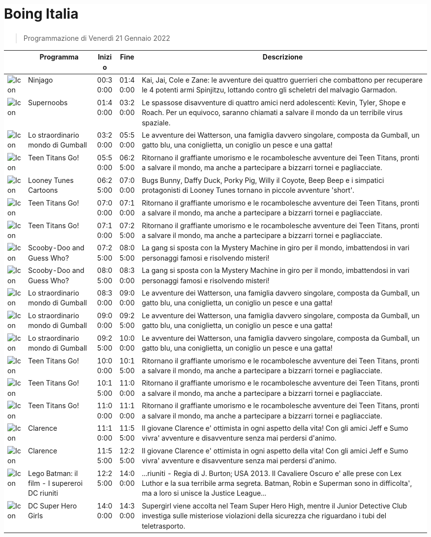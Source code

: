 # Boing Italia
> Programmazione di Venerdì 21 Gennaio 2022

||Programma|Inizio|Fine|Descrizione|
|---|---|---|---|---|
|![Icon](https://guidatv.sky.it/uuid/kids_cover_l4Al8lvJi.png)|Ninjago|00:30:00|01:40:00|Kai, Jai, Cole e Zane: le avventure dei quattro guerrieri che combattono per recuperare le 4 potenti armi Spinjitzu, lottando contro gli scheletri del malvagio Garmadon.
|![Icon](https://guidatv.sky.it/uuid/kids_cover_l4Al8lvJi.png)|Supernoobs|01:40:00|03:20:00|Le spassose disavventure di quattro amici nerd adolescenti: Kevin, Tyler, Shope e Roach. Per un equivoco, saranno chiamati a salvare il mondo da un terribile virus spaziale.
|![Icon](https://guidatv.sky.it/uuid/bad3b2cc-4308-454d-a802-be50914a1283/cover?md5ChecksumParam=4035b3ed6aae8bc58566469c96d16230)|Lo straordinario mondo di Gumball|03:20:00|05:50:00|Le avventure dei Watterson, una famiglia davvero singolare, composta da Gumball, un gatto blu, una coniglietta, un coniglio un pesce e una gatta!
|![Icon](https://guidatv.sky.it/uuid/6f119184-67ad-464f-a891-da5e8106d2ec/cover?md5ChecksumParam=0710c0f4f1364f26ac1410124aa6d2ff)|Teen Titans Go!|05:50:00|06:25:00|Ritornano il graffiante umorismo e le rocambolesche avventure dei Teen Titans, pronti a salvare il mondo, ma anche a partecipare a bizzarri tornei e pagliacciate.
|![Icon](https://guidatv.sky.it/uuid/kids_cover_l4Al8lvJi.png)|Looney Tunes Cartoons|06:25:00|07:00:00|Bugs Bunny, Daffy Duck, Porky Pig, Willy il Coyote, Beep Beep e i simpatici protagonisti di Looney Tunes tornano in piccole avventure &#039;short&#039;.
|![Icon](https://guidatv.sky.it/uuid/6f119184-67ad-464f-a891-da5e8106d2ec/cover?md5ChecksumParam=0710c0f4f1364f26ac1410124aa6d2ff)|Teen Titans Go!|07:00:00|07:10:00|Ritornano il graffiante umorismo e le rocambolesche avventure dei Teen Titans, pronti a salvare il mondo, ma anche a partecipare a bizzarri tornei e pagliacciate.
|![Icon](https://guidatv.sky.it/uuid/6f119184-67ad-464f-a891-da5e8106d2ec/cover?md5ChecksumParam=0710c0f4f1364f26ac1410124aa6d2ff)|Teen Titans Go!|07:10:00|07:25:00|Ritornano il graffiante umorismo e le rocambolesche avventure dei Teen Titans, pronti a salvare il mondo, ma anche a partecipare a bizzarri tornei e pagliacciate.
|![Icon](https://guidatv.sky.it/uuid/kids_cover_l4Al8lvJi.png)|Scooby-Doo and Guess Who?|07:25:00|08:05:00|La gang si sposta con la Mystery Machine in giro per il mondo, imbattendosi in vari personaggi famosi e risolvendo misteri!
|![Icon](https://guidatv.sky.it/uuid/kids_cover_l4Al8lvJi.png)|Scooby-Doo and Guess Who?|08:05:00|08:30:00|La gang si sposta con la Mystery Machine in giro per il mondo, imbattendosi in vari personaggi famosi e risolvendo misteri!
|![Icon](https://guidatv.sky.it/uuid/bad3b2cc-4308-454d-a802-be50914a1283/cover?md5ChecksumParam=4035b3ed6aae8bc58566469c96d16230)|Lo straordinario mondo di Gumball|08:30:00|09:00:00|Le avventure dei Watterson, una famiglia davvero singolare, composta da Gumball, un gatto blu, una coniglietta, un coniglio un pesce e una gatta!
|![Icon](https://guidatv.sky.it/uuid/bad3b2cc-4308-454d-a802-be50914a1283/cover?md5ChecksumParam=4035b3ed6aae8bc58566469c96d16230)|Lo straordinario mondo di Gumball|09:00:00|09:25:00|Le avventure dei Watterson, una famiglia davvero singolare, composta da Gumball, un gatto blu, una coniglietta, un coniglio un pesce e una gatta!
|![Icon](https://guidatv.sky.it/uuid/bad3b2cc-4308-454d-a802-be50914a1283/cover?md5ChecksumParam=4035b3ed6aae8bc58566469c96d16230)|Lo straordinario mondo di Gumball|09:25:00|10:00:00|Le avventure dei Watterson, una famiglia davvero singolare, composta da Gumball, un gatto blu, una coniglietta, un coniglio un pesce e una gatta!
|![Icon](https://guidatv.sky.it/uuid/6f119184-67ad-464f-a891-da5e8106d2ec/cover?md5ChecksumParam=0710c0f4f1364f26ac1410124aa6d2ff)|Teen Titans Go!|10:00:00|10:15:00|Ritornano il graffiante umorismo e le rocambolesche avventure dei Teen Titans, pronti a salvare il mondo, ma anche a partecipare a bizzarri tornei e pagliacciate.
|![Icon](https://guidatv.sky.it/uuid/6f119184-67ad-464f-a891-da5e8106d2ec/cover?md5ChecksumParam=0710c0f4f1364f26ac1410124aa6d2ff)|Teen Titans Go!|10:15:00|11:00:00|Ritornano il graffiante umorismo e le rocambolesche avventure dei Teen Titans, pronti a salvare il mondo, ma anche a partecipare a bizzarri tornei e pagliacciate.
|![Icon](https://guidatv.sky.it/uuid/6f119184-67ad-464f-a891-da5e8106d2ec/cover?md5ChecksumParam=0710c0f4f1364f26ac1410124aa6d2ff)|Teen Titans Go!|11:00:00|11:10:00|Ritornano il graffiante umorismo e le rocambolesche avventure dei Teen Titans, pronti a salvare il mondo, ma anche a partecipare a bizzarri tornei e pagliacciate.
|![Icon](https://guidatv.sky.it/uuid/87444168-86ca-4f71-a3bc-3f3ccd594602/cover?md5ChecksumParam=ed09a2130a01c25713a13004745acefc)|Clarence|11:10:00|11:55:00|Il giovane Clarence e&#039; ottimista in ogni aspetto della vita! Con gli amici Jeff e Sumo vivra&#039; avventure e disavventure senza mai perdersi d&#039;animo.
|![Icon](https://guidatv.sky.it/uuid/87444168-86ca-4f71-a3bc-3f3ccd594602/cover?md5ChecksumParam=ed09a2130a01c25713a13004745acefc)|Clarence|11:55:00|12:25:00|Il giovane Clarence e&#039; ottimista in ogni aspetto della vita! Con gli amici Jeff e Sumo vivra&#039; avventure e disavventure senza mai perdersi d&#039;animo.
|![Icon](https://guidatv.sky.it/uuid/ce5d09a3-ccc6-4935-8180-744e4838012b/cover?md5ChecksumParam=80edfbd724b5dd91adcb09b8dcacb484)|Lego Batman: il film - I supereroi DC riuniti|12:25:00|14:00:00|...riuniti - Regia di J. Burton; USA 2013. Il Cavaliere Oscuro e&#039; alle prese con Lex Luthor e la sua terribile arma segreta. Batman, Robin e Superman sono in difficolta&#039;, ma a loro si unisce la Justice League...
|![Icon](https://guidatv.sky.it/uuid/kids_cover_l4Al8lvJi.png)|DC Super Hero Girls|14:00:00|14:30:00|Supergirl viene accolta nel Team Super Hero High, mentre il Junior Detective Club investiga sulle misteriose violazioni della sicurezza che riguardano i tubi del teletrasporto.
